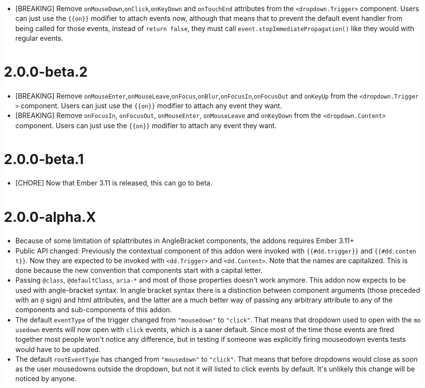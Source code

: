 - [BREAKING] Remove `onMouseDown`,`onClick`,`onKeyDown` and `onTouchEnd` attributes from the `<dropdown.Trigger>` component.
  Users can just use the `{{on}}` modifier to attach events now, although that means that to prevent the default event handler from being called for those events,
  instead of `return false`, they must call `event.stopImmediatePropagation()` like they would with regular events.

# 2.0.0-beta.2

- [BREAKING] Remove `onMouseEnter`,`onMouseLeave`,`onFocus`,`onBlur`,`onFocusIn`,`onFocusOut` and `onKeyUp` from the `<dropdown.Trigger>` component.
  Users can just use the `{{on}}` modifier to attach any event they want.
- [BREAKING] Remove `onFocusIn`, `onFocusOut`, `onMouseEnter`, `onMouseLeave` and `onKeyDown` from the `<dropdown.Content>` component. Users
  can just use the `{{on}}` modifier to attach any event they want.

# 2.0.0-beta.1

- [CHORE] Now that Ember 3.11 is released, this can go to beta.

# 2.0.0-alpha.X

- Because of some limitation of splattributes in AngleBracket components, the addons requires Ember 3.11+
- Public API changed: Previously the contextual component of this addon were invoked with `{{#dd.trigger}}` and `{{#dd.content}}`.
  Now they are expected to be invoked with `<dd.Trigger>` and `<dd.Content>`. Note that the names are capitalized. This is done
  because the new convention that components start with a capital letter.
- Passing `@class`, `@defaultClass`, `aria-*` and most of those properties doesn't work anymore. This addon
  now expects to be used with angle-bracket syntax. In angle bracket syntax there is a distinction between
  component arguments (those preceded with an `@` sign) and html attributes, and the latter are a much
  better way of passing any arbitrary attribute to any of the components and sub-components of this addon.
- The default `eventType` of the trigger changed from `"mousedown"` to `"click"`. That means that dropdown
  used to open with the `mousedown` events will now open with `click` events, which is a saner default.
  Since most of the time those events are fired together most people won't notice any difference, but
  in testing if someone was explicitly firing mouseodown events tests would have to be updated.
- The default `rootEventType` has changed from `"mousedown"` to `"click"`. That means that before dropdowns would close
  as soon as the user mousedowns outside the dropdown, but not it will listed to click events by default.
  It's unlikely this change will be noticed by anyone.

